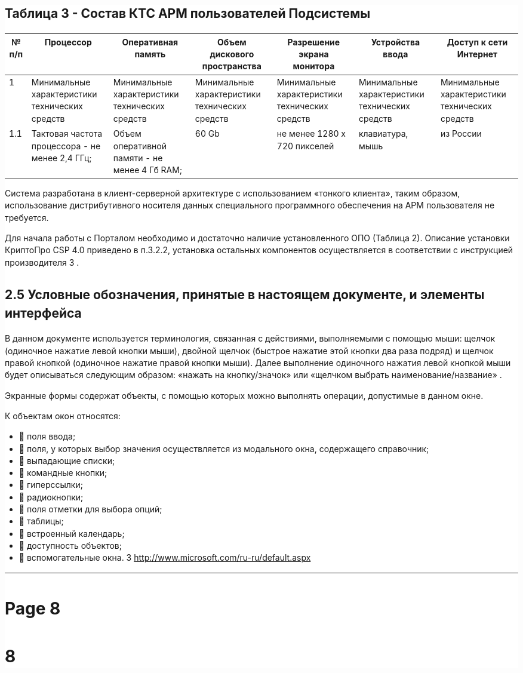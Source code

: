 
## Таблица 3 - Состав КТС АРМ пользователей Подсистемы


|   №  п/п | Процессор                                              | Оперативная  память                              | Объем  дискового  пространства                 | Разрешение  экрана  монитора                   | Устройства  ввода                              | Доступ к  сети  Интернет                       |
|----------|--------------------------------------------------------|--------------------------------------------------|------------------------------------------------|------------------------------------------------|------------------------------------------------|------------------------------------------------|
|      1   | Минимальные характеристики технических средств         | Минимальные характеристики технических средств   | Минимальные характеристики технических средств | Минимальные характеристики технических средств | Минимальные характеристики технических средств | Минимальные характеристики технических средств |
|      1.1 | Тактовая  частота  процессора  -  не  менее  2,4  ГГц; | Объем  оперативной  памяти - не менее  4 Гб RAM; | 60 Gb                                          | не  менее  1280  x  720  пикселей              | клавиатура,  мышь                              | из России                                      |


Система  разработана  в  клиент-серверной  архитектуре  с  использованием  «тонкого клиента»,  таким  образом,  использование  дистрибутивного  носителя  данных  специального программного обеспечения на АРМ пользователя не требуется.

Для начала работы с Порталом необходимо и достаточно наличие установленного ОПО (Таблица  2).  Описание  установки  КриптоПро  CSP  4.0  приведено  в  п.3.2.2,  установка остальных компонентов осуществляется в соответствии с инструкцией производителя 3 .


## 2.5 Условные обозначения, принятые в настоящем документе, и элементы интерфейса

В данном документе используется терминология, связанная с действиями, выполняемыми с помощью мыши: щелчок (одиночное нажатие левой кнопки мыши), двойной щелчок (быстрое нажатие этой кнопки два раза подряд) и щелчок правой кнопкой (одиночное нажатие правой кнопки мыши). Далее выполнение одиночного нажатия левой кнопкой мыши будет  описываться  следующим  образом: «нажать  на  кнопку/значок» или «щелчком выбрать наименование/название» .

Экранные формы содержат объекты, с помощью которых можно выполнять операции, допустимые в данном окне.


К объектам окон относятся:
-  поля ввода;
-  поля, у которых выбор значения осуществляется из модального окна, содержащего справочник;
-  выпадающие списки;
-  командные кнопки;
-  гиперссылки;
-  радиокнопки;
-  поля отметки для выбора опций;
-  таблицы;
-  встроенный календарь;
-  доступность объектов;
-  вспомогательные окна.
3 http://www.microsoft.com/ru-ru/default.aspx

---

# Page 8

# 8
